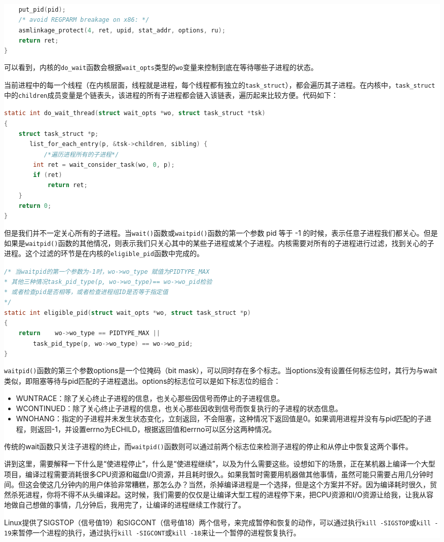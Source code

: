 ```c
    put_pid(pid);
    /* avoid REGPARM breakage on x86: */
    asmlinkage_protect(4, ret, upid, stat_addr, options, ru);
    return ret;
}
```

可以看到，内核的`do_wait`函数会根据`wait_opts`类型的`wo`变量来控制到底在等待哪些子进程的状态。

当前进程中的每一个线程（在内核层面，线程就是进程，每个线程都有独立的`task_struct`），都会遍历其子进程。在内核中，`task_struct`中的`children`成员变量是个链表头，该进程的所有子进程都会链入该链表，遍历起来比较方便。代码如下：

```c
static int do_wait_thread(struct wait_opts *wo, struct task_struct *tsk)
{
    struct task_struct *p;
       list_for_each_entry(p, &tsk->children, sibling) {
           /*遍历进程所有的子进程*/
        int ret = wait_consider_task(wo, 0, p);
        if (ret)
            return ret;
    }
    return 0;
}
```

但是我们并不一定关心所有的子进程。当`wait()`函数或`waitpid()`函数的第一个参数 pid 等于 -1 的时候，表示任意子进程我们都关心。但是如果是`waitpid()`函数的其他情况，则表示我们只关心其中的某些子进程或某个子进程。内核需要对所有的子进程进行过滤，找到关心的子进程。这个过滤的环节是在内核的`eligible_pid`函数中完成的。

```c
/* 当waitpid的第一个参数为-1时，wo->wo_type 赋值为PIDTYPE_MAX
* 其他三种情况task_pid_type(p, wo->wo_type)== wo->wo_pid检验
* 或者检查pid是否相等，或者检查进程组ID是否等于指定值
*/
static int eligible_pid(struct wait_opts *wo, struct task_struct *p)
{
    return    wo->wo_type == PIDTYPE_MAX ||
        task_pid_type(p, wo->wo_type) == wo->wo_pid;
}
```

`waitpid()`函数的第三个参数options是一个位掩码（bit mask），可以同时存在多个标志。当options没有设置任何标志位时，其行为与wait类似，即阻塞等待与pid匹配的子进程退出。options的标志位可以是如下标志位的组合：

- WUNTRACE：除了关心终止子进程的信息，也关心那些因信号而停止的子进程信息。
- WCONTINUED：除了关心终止子进程的信息，也关心那些因收到信号而恢复执行的子进程的状态信息。
- WNOHANG：指定的子进程并未发生状态变化，立刻返回，不会阻塞，这种情况下返回值是0。如果调用进程并没有与pid匹配的子进程，则返回-1，并设置errno为ECHILD，根据返回值和errno可以区分这两种情况。

传统的wait函数只关注子进程的终止，而`waitpid()`函数则可以通过前两个标志位来检测子进程的停止和从停止中恢复这两个事件。

讲到这里，需要解释一下什么是“使进程停止”，什么是“使进程继续”，以及为什么需要这些。设想如下的场景，正在某机器上编译一个大型项目，编译过程需要消耗很多CPU资源和磁盘I/O资源，并且耗时很久。如果我暂时需要用机器做其他事情，虽然可能只需要占用几分钟时间。但这会使这几分钟内的用户体验非常糟糕，那怎么办？当然，杀掉编译进程是一个选择，但是这个方案并不好。因为编译耗时很久，贸然杀死进程，你将不得不从头编译起。这时候，我们需要的仅仅是让编译大型工程的进程停下来，把CPU资源和I/O资源让给我，让我从容地做自己想做的事情，几分钟后，我用完了，让编译的进程继续工作就行了。

Linux提供了SIGSTOP（信号值19）和SIGCONT（信号值18）两个信号，来完成暂停和恢复的动作，可以通过执行`kill -SIGSTOP`或`kill -19`来暂停一个进程的执行，通过执行`kill -SIGCONT`或`kill -18`来让一个暂停的进程恢复执行。

